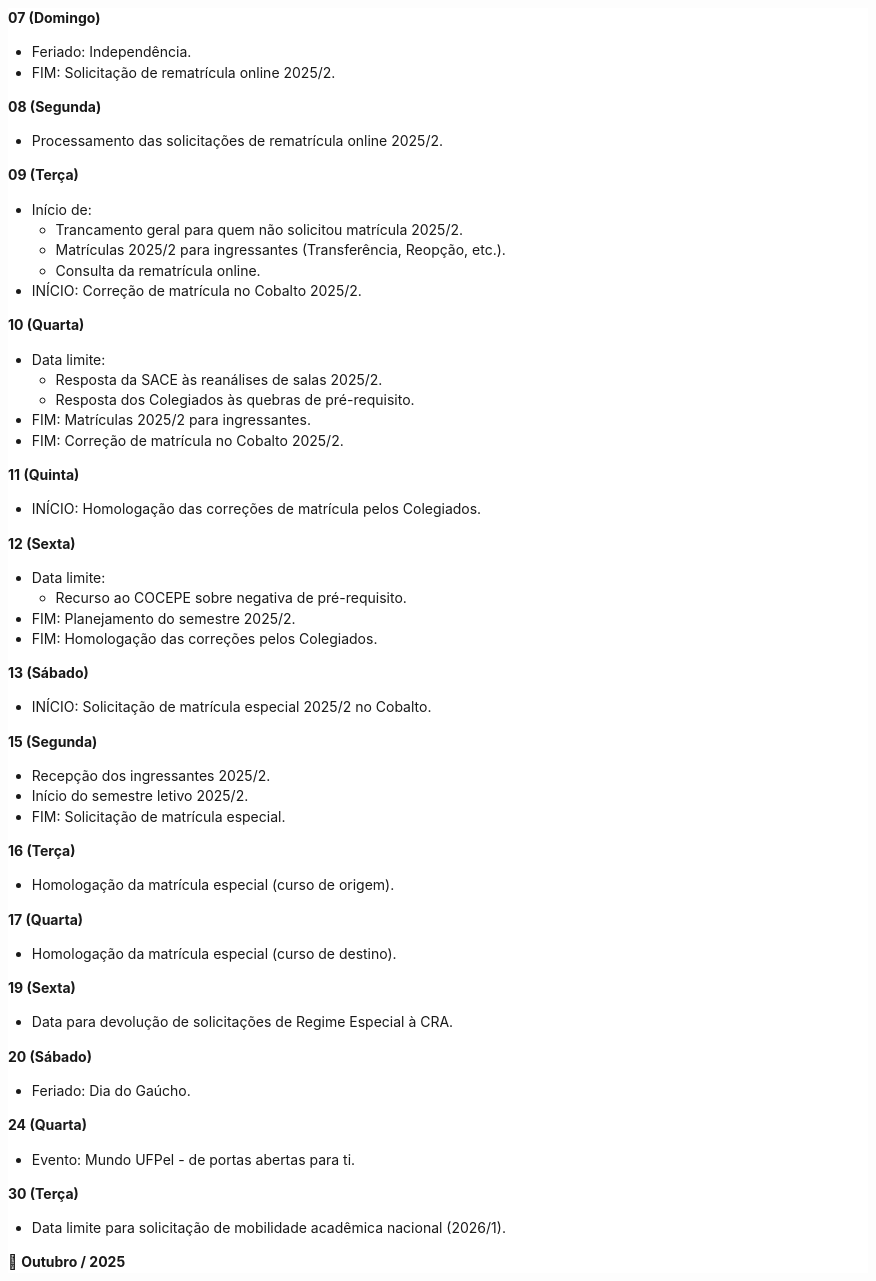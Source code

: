 **07 (Domingo)**
- Feriado: Independência.
- FIM: Solicitação de rematrícula online 2025/2.

**08 (Segunda)**
- Processamento das solicitações de rematrícula online 2025/2.

**09 (Terça)**
- Início de:
  - Trancamento geral para quem não solicitou matrícula 2025/2.
  - Matrículas 2025/2 para ingressantes (Transferência, Reopção, etc.).
  - Consulta da rematrícula online.
- INÍCIO: Correção de matrícula no Cobalto 2025/2.

**10 (Quarta)**
- Data limite:
  - Resposta da SACE às reanálises de salas 2025/2.
  - Resposta dos Colegiados às quebras de pré-requisito.
- FIM: Matrículas 2025/2 para ingressantes.
- FIM: Correção de matrícula no Cobalto 2025/2.

**11 (Quinta)**
- INÍCIO: Homologação das correções de matrícula pelos Colegiados.

**12 (Sexta)**
- Data limite:
  - Recurso ao COCEPE sobre negativa de pré-requisito.
- FIM: Planejamento do semestre 2025/2.
- FIM: Homologação das correções pelos Colegiados.

**13 (Sábado)**
- INÍCIO: Solicitação de matrícula especial 2025/2 no Cobalto.

**15 (Segunda)**
- Recepção dos ingressantes 2025/2.
- Início do semestre letivo 2025/2.
- FIM: Solicitação de matrícula especial.

**16 (Terça)**
- Homologação da matrícula especial (curso de origem).

**17 (Quarta)**
- Homologação da matrícula especial (curso de destino).

**19 (Sexta)**
- Data para devolução de solicitações de Regime Especial à CRA.

**20 (Sábado)**
- Feriado: Dia do Gaúcho.

**24 (Quarta)**
- Evento: Mundo UFPel - de portas abertas para ti.

**30 (Terça)**
- Data limite para solicitação de mobilidade acadêmica nacional (2026/1).

📅 **Outubro / 2025**
